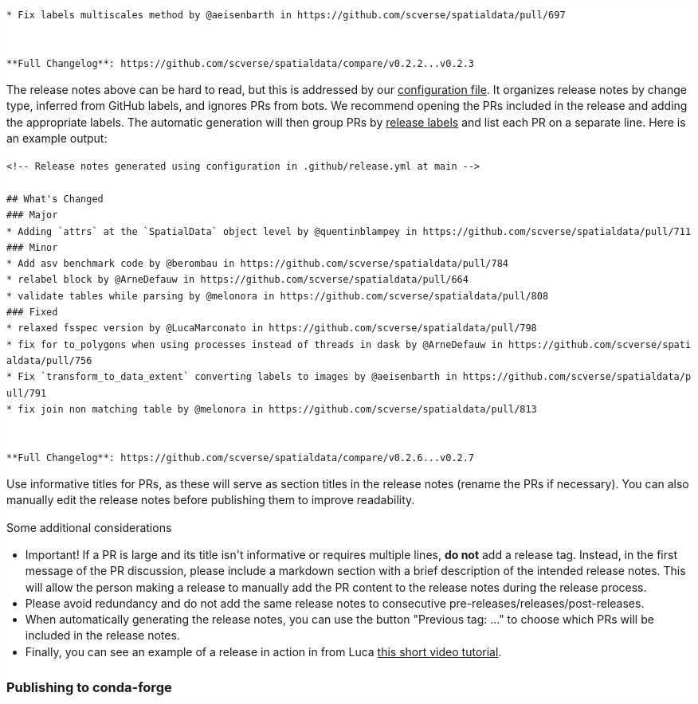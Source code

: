 ```
* Fix labels multiscales method by @aeisenbarth in https://github.com/scverse/spatialdata/pull/697


**Full Changelog**: https://github.com/scverse/spatialdata/compare/v0.2.2...v0.2.3
```

The release notes above can be hard to read, but this is addressed by our [configuration file](https://github.com/scverse/spatialdata/blob/main/.github/release.yml). It organizes release notes by change type, inferred from GitHub labels, and ignores PRs from bots. We recommend opening the PRs included in the release and adding the appropriate labels. The automatic generation will then group PRs by [release labels](https://github.com/scverse/spatialdata/labels?q=release-) and list each PR on a separate line. Here is an example output:

```
<!-- Release notes generated using configuration in .github/release.yml at main -->

## What's Changed
### Major
* Adding `attrs` at the `SpatialData` object level by @quentinblampey in https://github.com/scverse/spatialdata/pull/711
### Minor
* Add asv benchmark code by @berombau in https://github.com/scverse/spatialdata/pull/784
* relabel block by @ArneDefauw in https://github.com/scverse/spatialdata/pull/664
* validate tables while parsing by @melonora in https://github.com/scverse/spatialdata/pull/808
### Fixed
* relaxed fsspec version by @LucaMarconato in https://github.com/scverse/spatialdata/pull/798
* fix for to_polygons when using processes instead of threads in dask by @ArneDefauw in https://github.com/scverse/spatialdata/pull/756
* Fix `transform_to_data_extent` converting labels to images by @aeisenbarth in https://github.com/scverse/spatialdata/pull/791
* fix join non matching table by @melonora in https://github.com/scverse/spatialdata/pull/813


**Full Changelog**: https://github.com/scverse/spatialdata/compare/v0.2.6...v0.2.7
```

Use informative titles for PRs, as these will serve as section titles in the release notes (rename the PRs if necessary). You can also manually edit the release notes before publishing them to improve readability.

Some additional considerations
- Important! If a PR is large and its title isn't informative or requires multiple lines, **do not** add a release tag. Instead, in the first message of the PR discussion, please include a markdown section with a brief description of the intended release notes. This will allow the person making a release to manually add the PR content to the release notes during the release process.
- Please avoid redundancy and do not add the same release notes to consecutive pre-releases/releases/post-releases.
- When automatically generating the release notes, you can use the button "Previous tag: ..." to choose which PRs will be included in the release notes.
- Finally, you can see an example of a release in action in from Luca [this short video tutorial](https://www.loom.com/share/7097455bc0b9449fbe72d53fc778cbf9).

### Publishing to conda-forge

